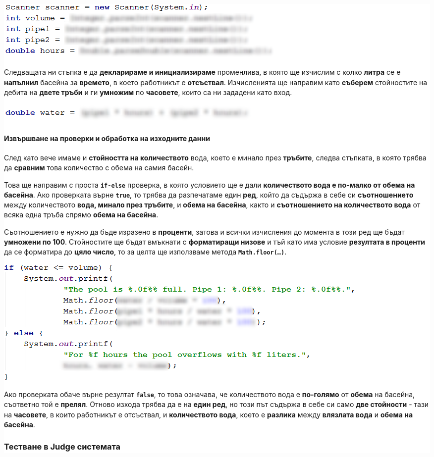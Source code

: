 ![](assets/chapter-3-2-images/02.Pipes-in-pool-01.png)

Следващата ни стъпка е да **декларираме и инициализираме** променлива, в която ще изчислим с колко **литра** се е **напълнил** басейна за **времето**, в което работникът е **отсъствал**. Изчисленията ще направим като **съберем** стойностите на дебита на **двете тръби** и ги **умножим** по **часовете**, които са ни зададени като вход.

![](assets/chapter-3-2-images/02.Pipes-in-pool-02.png)

#### Извършване на проверки и обработка на изходните данни

След като вече имаме и **стойността на количеството** вода, което е минало през **тръбите**, следва стъпката, в която трябва да **сравним** това количество с обема на самия басейн. 

Това ще направим с проста **`if-else`** проверка, в която условието ще е дали **количеството вода е по-малко от обема на басейна**. Ако проверката върне **`true`**, то трябва да разпечатаме един **ред**, който да съдържа в себе си **съотношението** между количеството **вода, минало през тръбите**, и **обема на басейна**, както и **съотношението на количеството вода** от всяка една тръба спрямо **обема на басейна**. 

Съотношението е нужно да бъде изразено в **проценти**, затова и всички изчисления до момента в този ред ще бъдат **умножени по 100**. Стойностите ще бъдат вмъкнати с **форматиращи низове** и тъй като има условие **резултата в проценти** да се форматира до **цяло число**, то за целта ще използваме метода **`Math.floor(…)`**.

![](assets/chapter-3-2-images/02.Pipes-in-pool-03.png)

Ако проверката обаче върне резултат **`false`**, то това означава, че количеството вода е **по-голямо** от **обема** на басейна, съответно той е **прелял**. Отново изхода трябва да е на **един ред**, но този път съдържа в себе си само **две стойности** - тази на **часовете**, в които работникът е отсъствал, и **количеството вода**, което е **разлика** между **влязлата вода** и **обема на басейна**.

### Тестване в Judge системата
